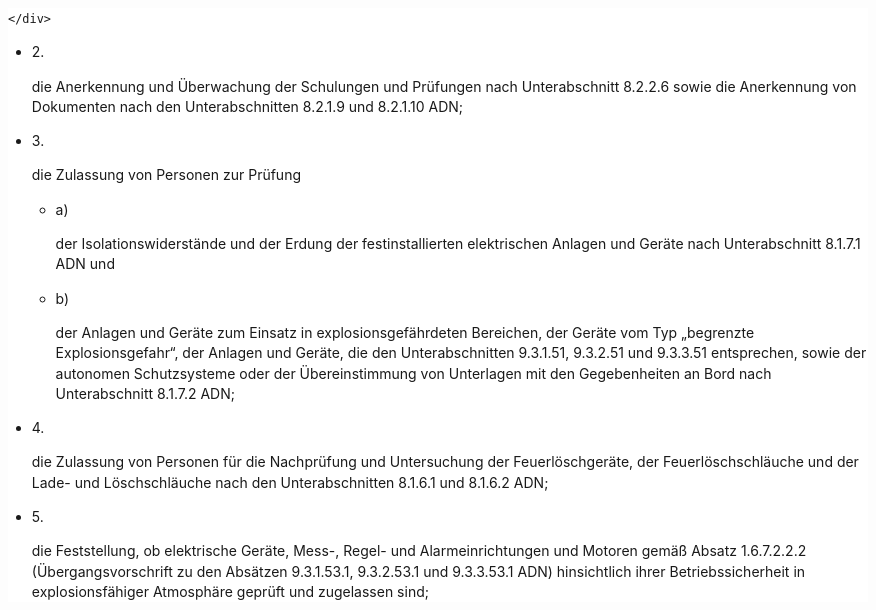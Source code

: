     </div>

  - 2\.
    
    <div style="">
    
    die Anerkennung und Überwachung der Schulungen und Prüfungen nach
    Unterabschnitt 8.2.2.6 sowie die Anerkennung von Dokumenten nach den
    Unterabschnitten 8.2.1.9 und 8.2.1.10 ADN;
    
    </div>

  - 3\.
    
    <div style="">
    
    die Zulassung von Personen zur Prüfung
    
      - a)
        
        <div style="">
        
        der Isolationswiderstände und der Erdung der festinstallierten
        elektrischen Anlagen und Geräte nach Unterabschnitt 8.1.7.1 ADN
        und
        
        </div>
    
      - b)
        
        <div style="">
        
        der Anlagen und Geräte zum Einsatz in explosionsgefährdeten
        Bereichen, der Geräte vom Typ „begrenzte Explosionsgefahr“, der
        Anlagen und Geräte, die den Unterabschnitten 9.3.1.51, 9.3.2.51
        und 9.3.3.51 entsprechen, sowie der autonomen Schutzsysteme oder
        der Übereinstimmung von Unterlagen mit den Gegebenheiten an Bord
        nach Unterabschnitt 8.1.7.2 ADN;
        
        </div>
    
    </div>

  - 4\.
    
    <div style="">
    
    die Zulassung von Personen für die Nachprüfung und Untersuchung der
    Feuerlöschgeräte, der Feuerlöschschläuche und der Lade- und
    Löschschläuche nach den Unterabschnitten 8.1.6.1 und 8.1.6.2 ADN;
    
    </div>

  - 5\.
    
    <div style="">
    
    die Feststellung, ob elektrische Geräte, Mess-, Regel- und
    Alarmeinrichtungen und Motoren gemäß Absatz 1.6.7.2.2.2
    (Übergangsvorschrift zu den Absätzen 9.3.1.53.1, 9.3.2.53.1 und
    9.3.3.53.1 ADN) hinsichtlich ihrer Betriebssicherheit in
    explosionsfähiger Atmosphäre geprüft und zugelassen sind;
    